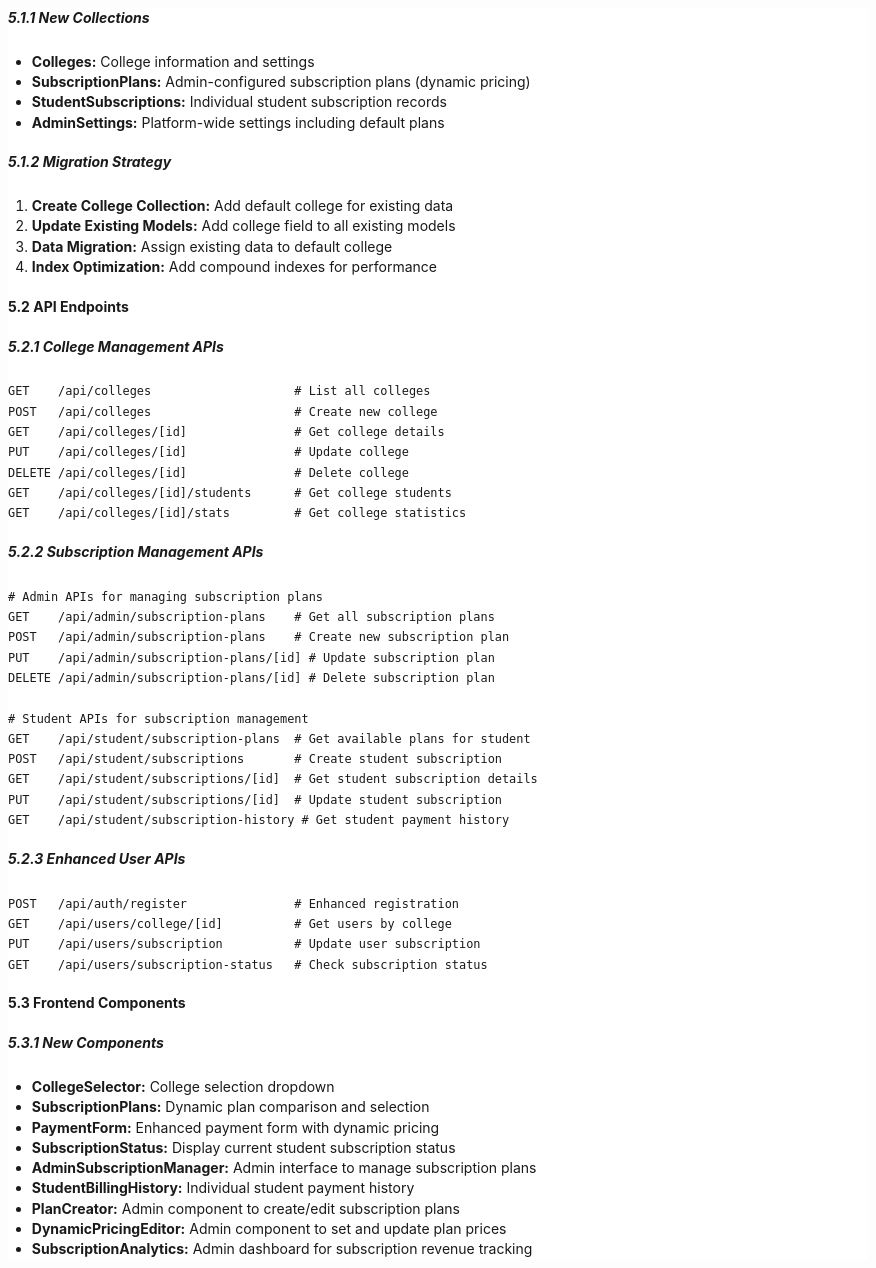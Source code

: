 ##### 5.1.1 New Collections
- **Colleges:** College information and settings
- **SubscriptionPlans:** Admin-configured subscription plans (dynamic pricing)
- **StudentSubscriptions:** Individual student subscription records
- **AdminSettings:** Platform-wide settings including default plans

##### 5.1.2 Migration Strategy
1. **Create College Collection:** Add default college for existing data
2. **Update Existing Models:** Add college field to all existing models
3. **Data Migration:** Assign existing data to default college
4. **Index Optimization:** Add compound indexes for performance

#### 5.2 API Endpoints

##### 5.2.1 College Management APIs
```
GET    /api/colleges                    # List all colleges
POST   /api/colleges                    # Create new college
GET    /api/colleges/[id]               # Get college details
PUT    /api/colleges/[id]               # Update college
DELETE /api/colleges/[id]               # Delete college
GET    /api/colleges/[id]/students      # Get college students
GET    /api/colleges/[id]/stats         # Get college statistics
```

##### 5.2.2 Subscription Management APIs
```
# Admin APIs for managing subscription plans
GET    /api/admin/subscription-plans    # Get all subscription plans
POST   /api/admin/subscription-plans    # Create new subscription plan
PUT    /api/admin/subscription-plans/[id] # Update subscription plan
DELETE /api/admin/subscription-plans/[id] # Delete subscription plan

# Student APIs for subscription management
GET    /api/student/subscription-plans  # Get available plans for student
POST   /api/student/subscriptions       # Create student subscription
GET    /api/student/subscriptions/[id]  # Get student subscription details
PUT    /api/student/subscriptions/[id]  # Update student subscription
GET    /api/student/subscription-history # Get student payment history
```

##### 5.2.3 Enhanced User APIs
```
POST   /api/auth/register               # Enhanced registration
GET    /api/users/college/[id]          # Get users by college
PUT    /api/users/subscription          # Update user subscription
GET    /api/users/subscription-status   # Check subscription status
```

#### 5.3 Frontend Components

##### 5.3.1 New Components
- **CollegeSelector:** College selection dropdown
- **SubscriptionPlans:** Dynamic plan comparison and selection
- **PaymentForm:** Enhanced payment form with dynamic pricing
- **SubscriptionStatus:** Display current student subscription status
- **AdminSubscriptionManager:** Admin interface to manage subscription plans
- **StudentBillingHistory:** Individual student payment history
- **PlanCreator:** Admin component to create/edit subscription plans
- **DynamicPricingEditor:** Admin component to set and update plan prices
- **SubscriptionAnalytics:** Admin dashboard for subscription revenue tracking
